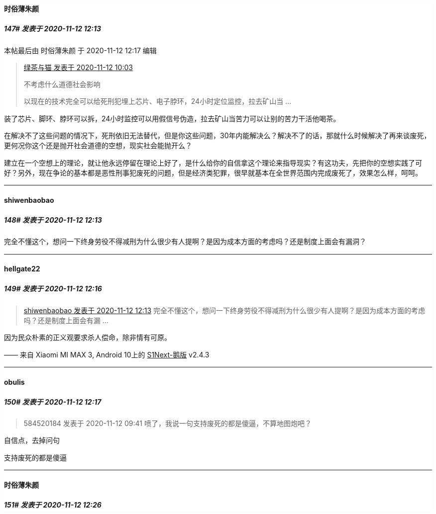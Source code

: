 ####  时俗薄朱颜  
##### 147#       发表于 2020-11-12 12:13


 本帖最后由 时俗薄朱颜 于 2020-11-12 12:17 编辑 
<blockquote><a href="httphttps://bbs.saraba1st.com/2b/forum.php?mod=redirect&amp;goto=findpost&amp;pid=49367504&amp;ptid=1971733" target="_blank">绿茶与猫 发表于 2020-11-12 10:03</a>

不考虑什么道德社会影响

以现在的技术完全可以给死刑犯埋上芯片、电子脖环，24小时定位监控，拉去矿山当 ...</blockquote>
装了芯片、脚环、脖环可以拆，24小时监控可以用假信号伪造，拉去矿山当苦力可以让别的苦力干活他喝茶。

在解决不了这些问题的情况下，死刑依旧无法替代，但是你这些问题，30年内能解决么？解决不了的话，那就什么时候解决了再来谈废死，更何况你这个还是抛开社会道德的空想，现实社会能抛开么？

建立在一个空想上的理论，就让他永远停留在理论上好了，是什么给你的自信拿这个理论来指导现实？有这功夫，先把你的空想实践了可好？另外，现在争论的基本都是恶性刑事犯废死的问题，但是经济类犯罪，很早就基本在全世界范围内完成废死了，效果怎么样，呵呵。


-----

####  shiwenbaobao  
##### 148#       发表于 2020-11-12 12:13


完全不懂这个，想问一下终身劳役不得减刑为什么很少有人提啊？是因为成本方面的考虑吗？还是制度上面会有漏洞？


-----

####  hellgate22  
##### 149#       发表于 2020-11-12 12:16


<blockquote><a href="httphttps://bbs.saraba1st.com/2b/forum.php?mod=redirect&amp;goto=findpost&amp;pid=49369011&amp;ptid=1971733" target="_blank">shiwenbaobao 发表于 2020-11-12 12:13</a>
完全不懂这个，想问一下终身劳役不得减刑为什么很少有人提啊？是因为成本方面的考虑吗？还是制度上面会有漏 ...</blockquote>
因为民众朴素的正义观要求杀人偿命，除非情有可原。

—— 来自 Xiaomi MI MAX 3, Android 10上的 [S1Next-鹅版](https://github.com/ykrank/S1-Next/releases) v2.4.3


-----

####  obulis  
##### 150#       发表于 2020-11-12 12:17


<blockquote>584520184 发表于 2020-11-12 09:41
喷了，我说一句支持废死的都是傻逼，不算地图炮吧？</blockquote>
自信点，去掉问句

支持废死的都是傻逼


-----

####  时俗薄朱颜  
##### 151#       发表于 2020-11-12 12:26
